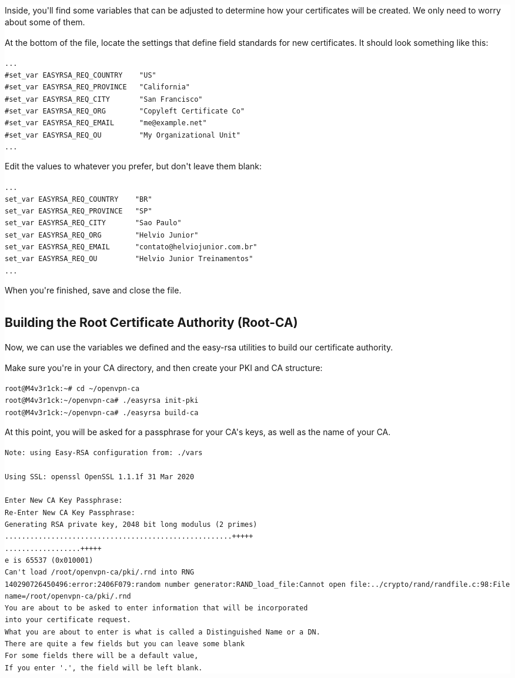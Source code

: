 Inside, you'll find some variables that can be adjusted to determine how your certificates will be created. We only need to worry about some of them.

At the bottom of the file, locate the settings that define field standards for new certificates. It should look something like this:


```shell
...
#set_var EASYRSA_REQ_COUNTRY    "US"
#set_var EASYRSA_REQ_PROVINCE   "California"
#set_var EASYRSA_REQ_CITY       "San Francisco"
#set_var EASYRSA_REQ_ORG        "Copyleft Certificate Co"
#set_var EASYRSA_REQ_EMAIL      "me@example.net"
#set_var EASYRSA_REQ_OU         "My Organizational Unit"
...
```

Edit the values to whatever you prefer, but don't leave them blank:

```shell
...
set_var EASYRSA_REQ_COUNTRY    "BR"
set_var EASYRSA_REQ_PROVINCE   "SP"
set_var EASYRSA_REQ_CITY       "Sao Paulo"
set_var EASYRSA_REQ_ORG        "Helvio Junior"
set_var EASYRSA_REQ_EMAIL      "contato@helviojunior.com.br"
set_var EASYRSA_REQ_OU         "Helvio Junior Treinamentos"
...
```

When you're finished, save and close the file.

## Building the Root Certificate Authority (Root-CA)

Now, we can use the variables we defined and the easy-rsa utilities to build our certificate authority.

Make sure you're in your CA directory, and then create your PKI and CA structure:

```shell
root@M4v3r1ck:~# cd ~/openvpn-ca
root@M4v3r1ck:~/openvpn-ca# ./easyrsa init-pki
root@M4v3r1ck:~/openvpn-ca# ./easyrsa build-ca
```

At this point, you will be asked for a passphrase for your CA's keys, as well as the name of your CA.

```shell
Note: using Easy-RSA configuration from: ./vars

Using SSL: openssl OpenSSL 1.1.1f 31 Mar 2020

Enter New CA Key Passphrase:
Re-Enter New CA Key Passphrase:
Generating RSA private key, 2048 bit long modulus (2 primes)
......................................................+++++
..................+++++
e is 65537 (0x010001)
Can't load /root/openvpn-ca/pki/.rnd into RNG
140290726450496:error:2406F079:random number generator:RAND_load_file:Cannot open file:../crypto/rand/randfile.c:98:Filename=/root/openvpn-ca/pki/.rnd
You are about to be asked to enter information that will be incorporated
into your certificate request.
What you are about to enter is what is called a Distinguished Name or a DN.
There are quite a few fields but you can leave some blank
For some fields there will be a default value,
If you enter '.', the field will be left blank.
```